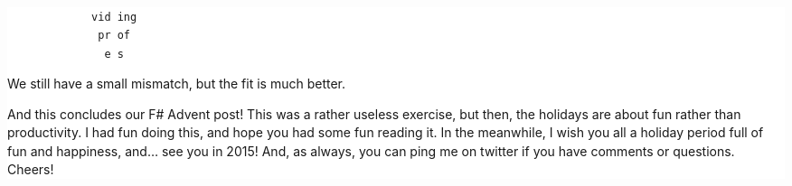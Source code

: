 ```
             vid ing             
              pr of              
               e s               
```

We still have a small mismatch, but the fit is much better.

And this concludes our F# Advent post! This was a rather useless exercise, but then, the holidays are about fun rather than productivity. I had fun doing this, and hope you had some fun reading it. In the meanwhile, I wish you all a holiday period full of fun and happiness, and… see you in 2015! And, as always, you can ping me on twitter if you have comments or questions. Cheers!
